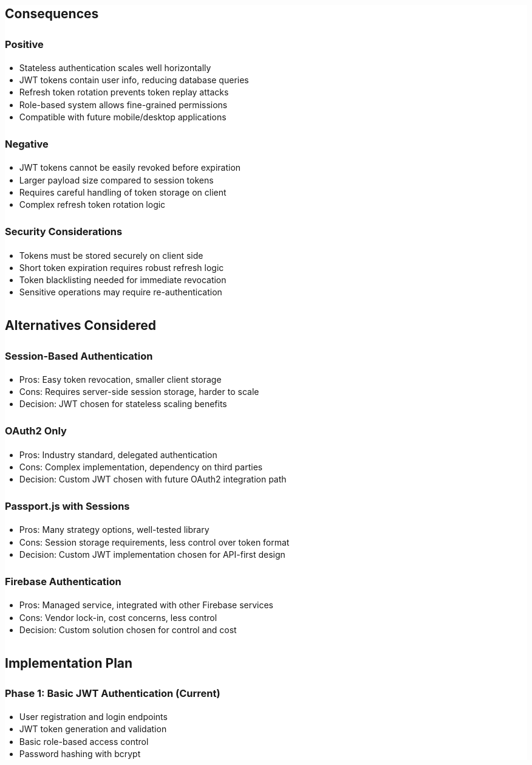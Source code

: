 ## Consequences

### Positive
- Stateless authentication scales well horizontally
- JWT tokens contain user info, reducing database queries
- Refresh token rotation prevents token replay attacks
- Role-based system allows fine-grained permissions
- Compatible with future mobile/desktop applications

### Negative
- JWT tokens cannot be easily revoked before expiration
- Larger payload size compared to session tokens
- Requires careful handling of token storage on client
- Complex refresh token rotation logic

### Security Considerations
- Tokens must be stored securely on client side
- Short token expiration requires robust refresh logic
- Token blacklisting needed for immediate revocation
- Sensitive operations may require re-authentication

## Alternatives Considered

### Session-Based Authentication
- Pros: Easy token revocation, smaller client storage
- Cons: Requires server-side session storage, harder to scale
- Decision: JWT chosen for stateless scaling benefits

### OAuth2 Only
- Pros: Industry standard, delegated authentication
- Cons: Complex implementation, dependency on third parties
- Decision: Custom JWT chosen with future OAuth2 integration path

### Passport.js with Sessions
- Pros: Many strategy options, well-tested library
- Cons: Session storage requirements, less control over token format
- Decision: Custom JWT implementation chosen for API-first design

### Firebase Authentication
- Pros: Managed service, integrated with other Firebase services
- Cons: Vendor lock-in, cost concerns, less control
- Decision: Custom solution chosen for control and cost

## Implementation Plan

### Phase 1: Basic JWT Authentication (Current)
- User registration and login endpoints
- JWT token generation and validation
- Basic role-based access control
- Password hashing with bcrypt
